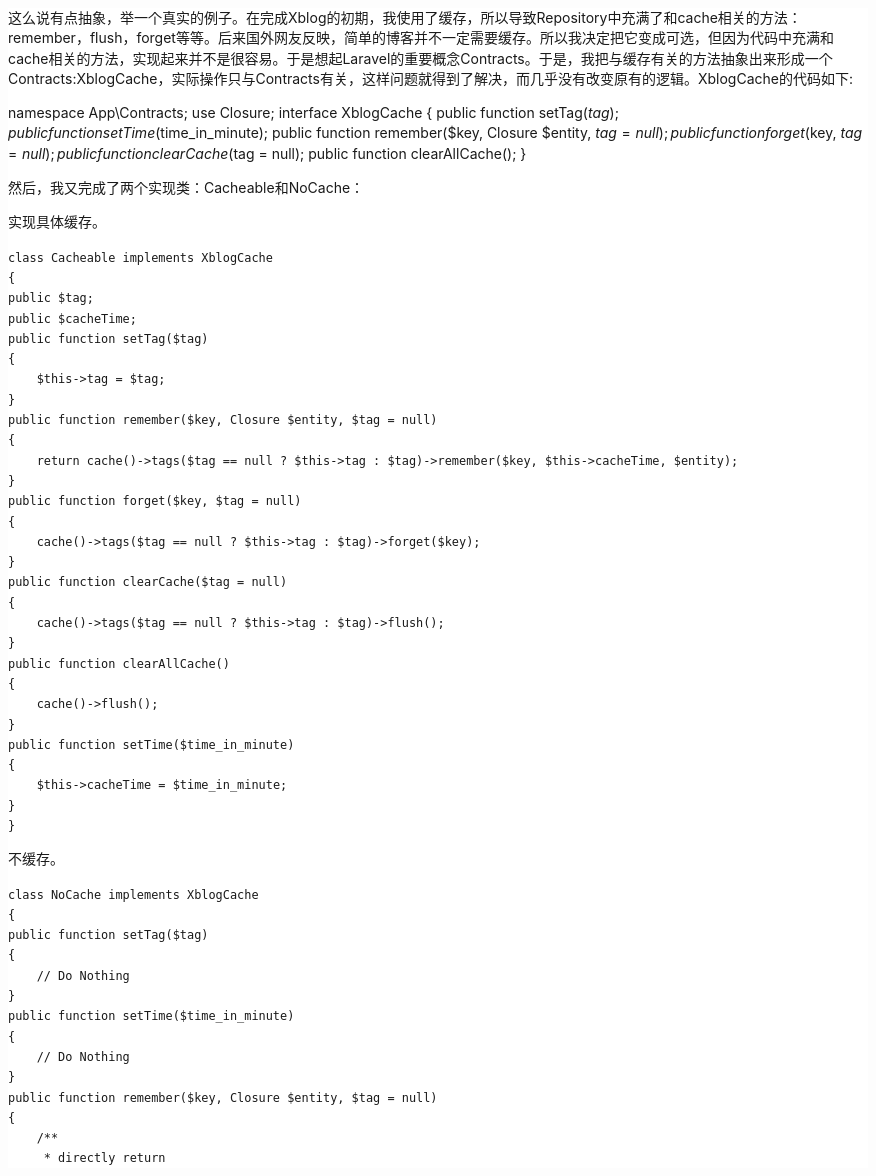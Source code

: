 这么说有点抽象，举一个真实的例子。在完成Xblog的初期，我使用了缓存，所以导致Repository中充满了和cache相关的方法：remember，flush，forget等等。后来国外网友反映，简单的博客并不一定需要缓存。所以我决定把它变成可选，但因为代码中充满和cache相关的方法，实现起来并不是很容易。于是想起Laravel的重要概念Contracts。于是，我把与缓存有关的方法抽象出来形成一个Contracts:XblogCache，实际操作只与Contracts有关，这样问题就得到了解决，而几乎没有改变原有的逻辑。XblogCache的代码如下:

namespace App\Contracts;
    use Closure;
    interface XblogCache
    {
        public function setTag($tag);
        public function setTime($time_in_minute);
        public function remember($key, Closure $entity, $tag = null);
        public function forget($key, $tag = null);
        public function clearCache($tag = null);
        public function clearAllCache();
    }

然后，我又完成了两个实现类：Cacheable和NoCache：

实现具体缓存。

    class Cacheable implements XblogCache
    {
    public $tag;
    public $cacheTime;
    public function setTag($tag)
    {
        $this->tag = $tag;
    }
    public function remember($key, Closure $entity, $tag = null)
    {
        return cache()->tags($tag == null ? $this->tag : $tag)->remember($key, $this->cacheTime, $entity);
    }
    public function forget($key, $tag = null)
    {
        cache()->tags($tag == null ? $this->tag : $tag)->forget($key);
    }
    public function clearCache($tag = null)
    {
        cache()->tags($tag == null ? $this->tag : $tag)->flush();
    }
    public function clearAllCache()
    {
        cache()->flush();
    }
    public function setTime($time_in_minute)
    {
        $this->cacheTime = $time_in_minute;
    }
    }
    
不缓存。

    class NoCache implements XblogCache
    {
    public function setTag($tag)
    {
        // Do Nothing
    }
    public function setTime($time_in_minute)
    {
        // Do Nothing
    }
    public function remember($key, Closure $entity, $tag = null)
    {
        /**
         * directly return